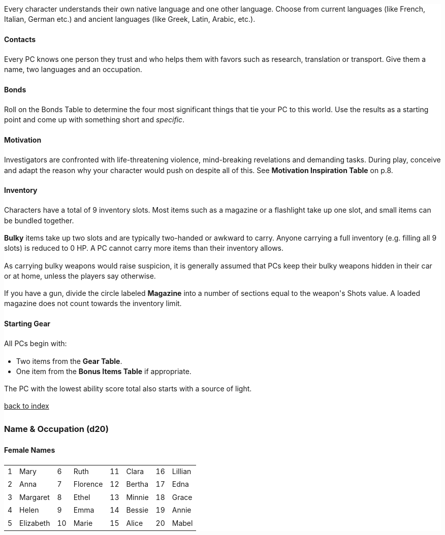 Every character understands their own native language and one other language. Choose from current languages (like French, Italian, German etc.) and ancient languages (like Greek, Latin, Arabic, etc.).

#### Contacts

Every PC knows one person they trust and who helps them with favors such as research, translation or transport. Give them a name, two languages and an occupation.

#### Bonds

Roll on the Bonds Table to determine the four most significant things that tie your PC to this world. Use the results as a starting point and come up with something short and *specific*.

#### Motivation

Investigators are confronted with life-threatening violence, mind-breaking revelations and demanding tasks. During play, conceive and adapt the reason why your character would push on despite all of this. See **Motivation Inspiration Table** on p.8.

#### Inventory

Characters have a total of 9 inventory slots. Most items such as a magazine or a flashlight take up one slot, and small items can be bundled together.

**Bulky** items take up two slots and are typically two-handed or awkward to carry. Anyone carrying a full inventory (e.g. filling all 9 slots) is reduced to 0 HP. A PC cannot carry more items than their inventory allows.

As carrying bulky weapons would raise suspicion, it is generally assumed that PCs keep their bulky weapons hidden in their car or at home, unless the players say otherwise.

If you have a gun, divide the circle labeled **Magazine** into a number of sections equal to the weapon's Shots value. A loaded magazine does not count towards the inventory limit.

#### Starting Gear

All PCs begin with:

- Two items from the **Gear Table**.
- One item from the **Bonus Items Table** if appropriate.

The PC with the lowest ability score total also starts with a source of light.

[back to index](#index)
<p></p>

### Name & Occupation (d20)

#### Female Names

|||||||||
|---|---|---|---|---|---|---|---|
| 1 | Mary | 6 | Ruth | 11 | Clara | 16 | Lillian |
| 2 | Anna | 7 | Florence | 12 | Bertha | 17 | Edna |
| 3 | Margaret | 8 | Ethel | 13 | Minnie | 18 | Grace |
| 4 | Helen | 9 | Emma | 14 | Bessie | 19 | Annie |
| 5 | Elizabeth | 10 | Marie | 15 | Alice | 20 | Mabel |
